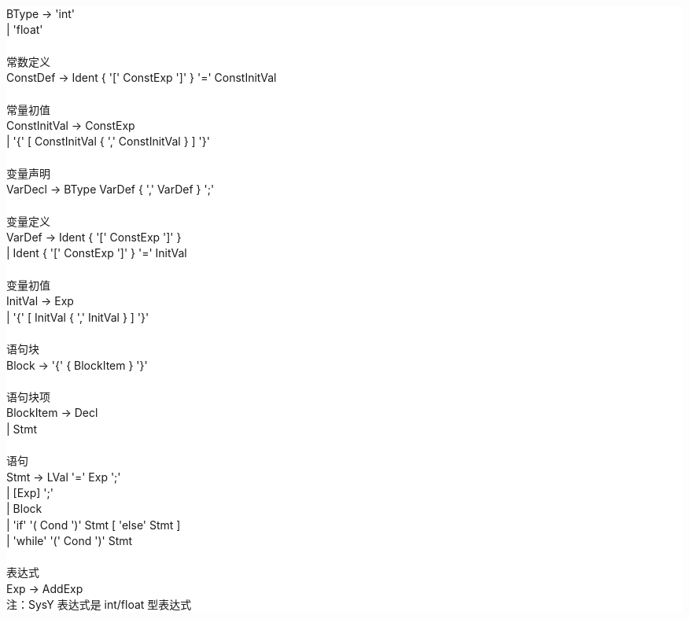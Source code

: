 BType → 'int' 
<br>| 'float' 
<br>
<br>
常数定义 
<br>
ConstDef → Ident { '[' ConstExp ']' } '=' ConstInitVal 
<br>
<br>
常量初值 
<br>
ConstInitVal → ConstExp 
<br>| '{' [ ConstInitVal { ',' ConstInitVal } ] '}' 
<br>
<br>
变量声明 
<br>
VarDecl → BType VarDef { ',' VarDef } ';' 
<br>
<br>
变量定义 
<br>
VarDef → Ident { '[' ConstExp ']' } 
<br>| Ident { '[' ConstExp ']' } '=' InitVal 
<br>
<br>
变量初值 
<br>
InitVal → Exp 
<br>| '{' [ InitVal { ',' InitVal } ] '}' 
<br>
<br>
语句块 
<br>
Block → '{' { BlockItem } '}' 
<br>
<br>
语句块项 
<br>
BlockItem → Decl 
<br>| Stmt 
<br>
<br>
语句 
<br>
Stmt → LVal '=' Exp ';' 
<br>
| [Exp] ';' 
<br>| Block 
<br>
| 'if' '( Cond ')' Stmt [ 'else' Stmt ] 
<br>
| 'while' '(' Cond ')' Stmt 
<br>
<br>
表达式 
<br>
Exp → AddExp 
<br>
注：SysY 表达式是 int/float 型表达式 
<br>